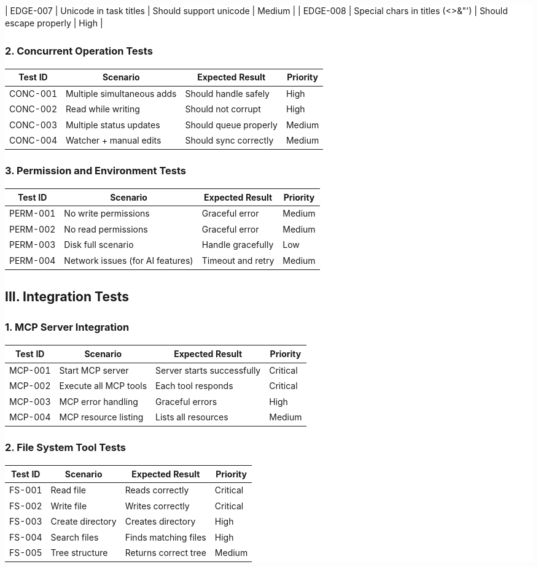 | EDGE-007 | Unicode in task titles | Should support unicode | Medium |
| EDGE-008 | Special chars in titles (<>&"') | Should escape properly | High |

### 2. Concurrent Operation Tests
| Test ID | Scenario | Expected Result | Priority |
|---------|----------|-----------------|----------|
| CONC-001 | Multiple simultaneous adds | Should handle safely | High |
| CONC-002 | Read while writing | Should not corrupt | High |
| CONC-003 | Multiple status updates | Should queue properly | Medium |
| CONC-004 | Watcher + manual edits | Should sync correctly | Medium |

### 3. Permission and Environment Tests
| Test ID | Scenario | Expected Result | Priority |
|---------|----------|-----------------|----------|
| PERM-001 | No write permissions | Graceful error | Medium |
| PERM-002 | No read permissions | Graceful error | Medium |
| PERM-003 | Disk full scenario | Handle gracefully | Low |
| PERM-004 | Network issues (for AI features) | Timeout and retry | Medium |

## III. Integration Tests

### 1. MCP Server Integration
| Test ID | Scenario | Expected Result | Priority |
|---------|----------|-----------------|----------|
| MCP-001 | Start MCP server | Server starts successfully | Critical |
| MCP-002 | Execute all MCP tools | Each tool responds | Critical |
| MCP-003 | MCP error handling | Graceful errors | High |
| MCP-004 | MCP resource listing | Lists all resources | Medium |

### 2. File System Tool Tests
| Test ID | Scenario | Expected Result | Priority |
|---------|----------|-----------------|----------|
| FS-001 | Read file | Reads correctly | Critical |
| FS-002 | Write file | Writes correctly | Critical |
| FS-003 | Create directory | Creates directory | High |
| FS-004 | Search files | Finds matching files | High |
| FS-005 | Tree structure | Returns correct tree | Medium |
